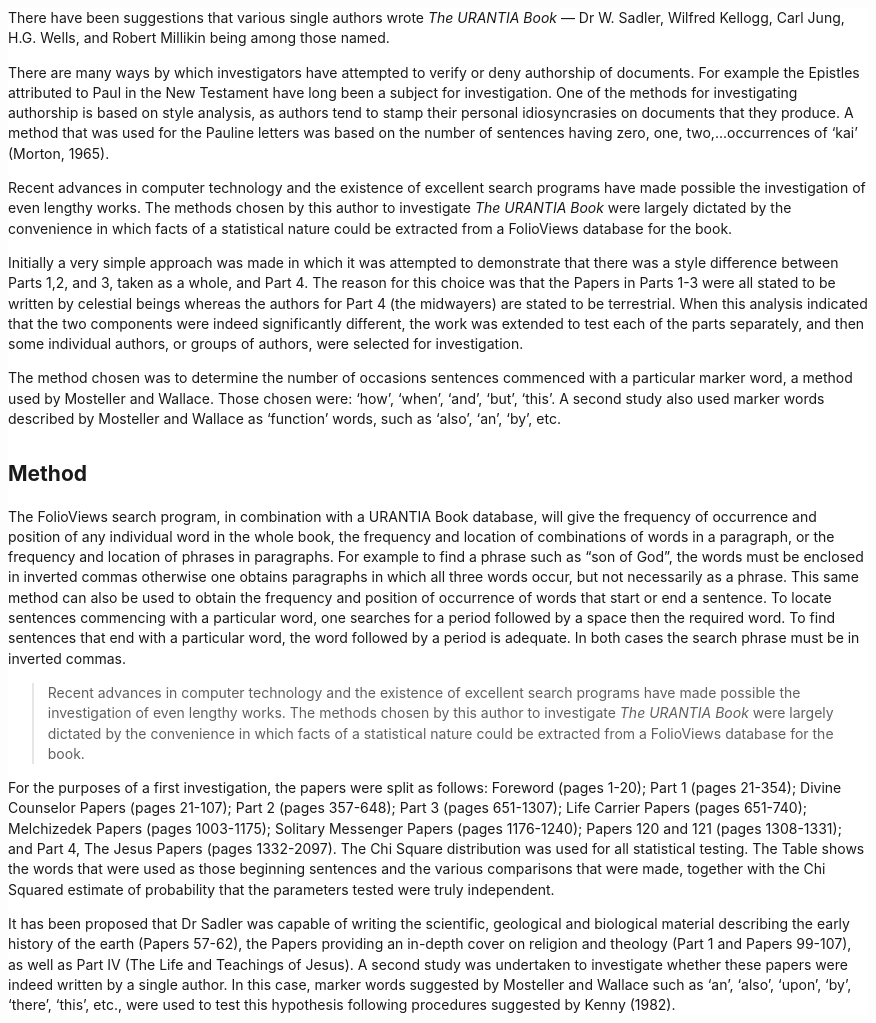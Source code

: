 There have been suggestions that various single authors wrote _The URANTIA Book_ — Dr W. Sadler, Wilfred Kellogg, Carl Jung, H.G. Wells, and Robert Millikin being among those named.

There are many ways by which investigators have attempted to verify or deny authorship of documents. For example the Epistles attributed to Paul in the New Testament have long been a subject for investigation. One of the methods for investigating authorship is based on style analysis, as authors tend to stamp their personal idiosyncrasies on documents that they produce. A method that was used for the Pauline letters was based on the number of sentences having zero, one, two,...occurrences of ‘kai’ (Morton, 1965).

Recent advances in computer technology and the existence of excellent search programs have made possible the investigation of even lengthy works. The methods chosen by this author to investigate _The URANTIA Book_ were largely dictated by the convenience in which facts of a statistical nature could be extracted from a FolioViews database for the book.

Initially a very simple approach was made in which it was attempted to demonstrate that there was a style difference between Parts 1,2, and 3, taken as a whole, and Part 4. The reason for this choice was that the Papers in Parts 1-3 were all stated to be written by celestial beings whereas the authors for Part 4 (the midwayers) are stated to be terrestrial. When this analysis indicated that the two components were indeed significantly different, the work was extended to test each of the parts separately, and then some individual authors, or groups of authors, were selected for investigation.

The method chosen was to determine the number of occasions sentences commenced with a particular marker word, a method used by Mosteller and Wallace. Those chosen were: ‘how’, ‘when’, ‘and’, ‘but’, ‘this’. A second study also used marker words described by Mosteller and Wallace as ‘function’ words, such as ‘also’, ‘an’, ‘by’, etc.

## Method

The FolioViews search program, in combination with a URANTIA Book database, will give the frequency of occurrence and position of any individual word in the whole book, the frequency and location of combinations of words in a paragraph, or the frequency and location of phrases in paragraphs. For example to find a phrase such as “son of God”, the words must be enclosed in inverted commas otherwise one obtains paragraphs in which all three words occur, but not necessarily as a phrase. This same method can also be used to obtain the frequency and position of occurrence of words that start or end a sentence. To locate sentences commencing with a particular word, one searches for a period followed by a space then the required word. To find sentences that end with a particular word, the word followed by a period is adequate. In both cases the search phrase must be in inverted commas.

> Recent advances in computer technology and the existence of excellent search programs have made possible the investigation of even lengthy works. The methods chosen by this author to investigate _The URANTIA Book_ were largely dictated by the convenience in which facts of a statistical nature could be extracted from a FolioViews database for the book.

For the purposes of a first investigation, the papers were split as follows: Foreword (pages 1-20); Part 1 (pages 21-354); Divine Counselor Papers (pages 21-107); Part 2 (pages 357-648); Part 3 (pages 651-1307); Life Carrier Papers (pages 651-740); Melchizedek Papers (pages 1003-1175); Solitary Messenger Papers (pages 1176-1240); Papers 120 and 121 (pages 1308-1331); and Part 4, The Jesus Papers (pages 1332-2097). The Chi Square distribution was used for all statistical testing. The Table shows the words that were used as those beginning sentences and the various comparisons that were made, together with the Chi Squared estimate of probability that the parameters tested were truly independent.

It has been proposed that Dr Sadler was capable of writing the scientific, geological and biological material describing the early history of the earth (Papers 57-62), the Papers providing an in-depth cover on religion and theology (Part 1 and Papers 99-107), as well as Part IV (The Life and Teachings of Jesus). A second study was undertaken to investigate whether these papers were indeed written by a single author. In this case, marker words suggested by Mosteller and Wallace such as ‘an’, ‘also’, ‘upon’, ‘by’, ‘there’, ‘this’, etc., were used to test this hypothesis following procedures suggested by Kenny (1982).
